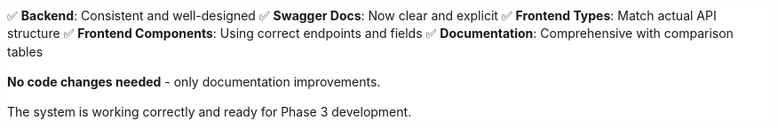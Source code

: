 ✅ **Backend**: Consistent and well-designed
✅ **Swagger Docs**: Now clear and explicit
✅ **Frontend Types**: Match actual API structure
✅ **Frontend Components**: Using correct endpoints and fields
✅ **Documentation**: Comprehensive with comparison tables

**No code changes needed** - only documentation improvements.

The system is working correctly and ready for Phase 3 development.
